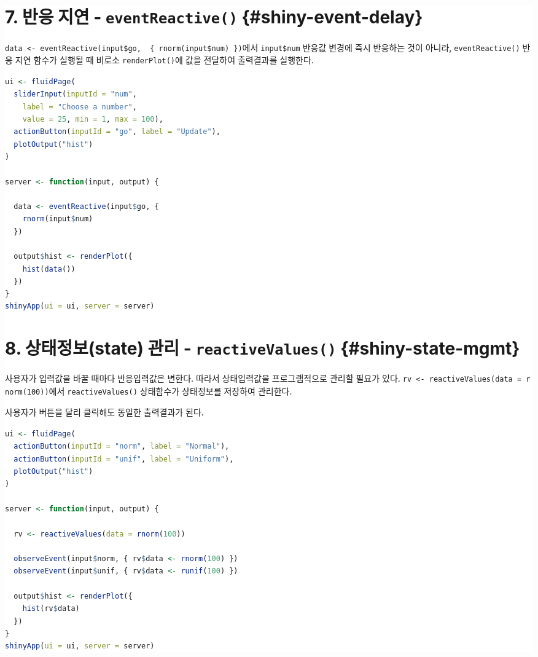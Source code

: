 # 7. 반응 지연 - `eventReactive()` {#shiny-event-delay}

`data <- eventReactive(input$go,  { rnorm(input$num) })`에서 `input$num` 반응값 변경에 즉시 반응하는 것이 아니라,
`eventReactive()` 반응 지연 함수가 실행될 때 비로소 `renderPlot()`에 값을 전달하여 출력결과를 실행한다.


```r
ui <- fluidPage(
  sliderInput(inputId = "num", 
    label = "Choose a number", 
    value = 25, min = 1, max = 100),
  actionButton(inputId = "go", label = "Update"),
  plotOutput("hist")
)

server <- function(input, output) {
    
  data <- eventReactive(input$go, {
    rnorm(input$num) 
  })
  
  output$hist <- renderPlot({
    hist(data())
  })
}
shinyApp(ui = ui, server = server)
```

# 8. 상태정보(state) 관리 - `reactiveValues()` {#shiny-state-mgmt}

사용자가 입력값을 바꿀 때마다 반응입력값은 변한다. 따라서 상태입력값을 프로그램적으로 관리할 필요가 있다.
`rv <- reactiveValues(data = rnorm(100))`에서 `reactiveValues()` 상태함수가 상태정보를 저장하여 관리한다.

사용자가 버튼을 달리 클릭해도 동일한 출력결과가 된다.


```r
ui <- fluidPage(
  actionButton(inputId = "norm", label = "Normal"),
  actionButton(inputId = "unif", label = "Uniform"),
  plotOutput("hist")
)

server <- function(input, output) {

  rv <- reactiveValues(data = rnorm(100))

  observeEvent(input$norm, { rv$data <- rnorm(100) })
  observeEvent(input$unif, { rv$data <- runif(100) })

  output$hist <- renderPlot({ 
    hist(rv$data) 
  })
}
shinyApp(ui = ui, server = server)
```
